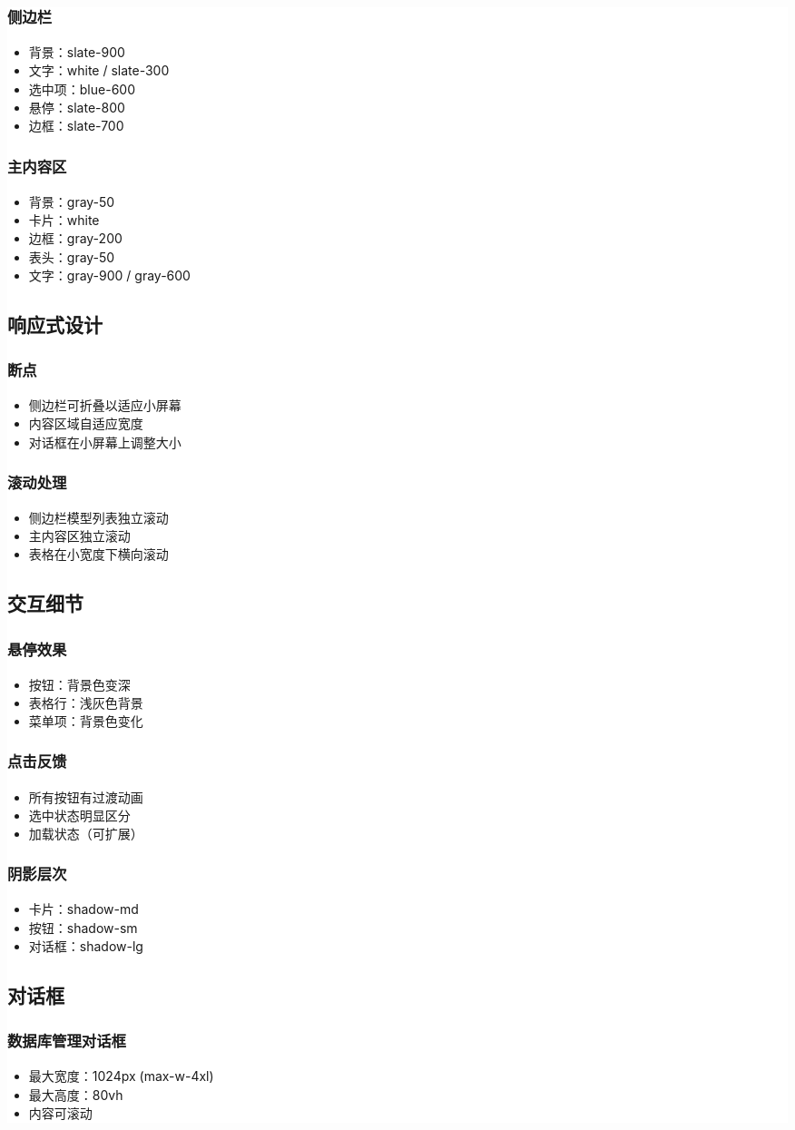 ### 侧边栏
- 背景：slate-900
- 文字：white / slate-300
- 选中项：blue-600
- 悬停：slate-800
- 边框：slate-700

### 主内容区
- 背景：gray-50
- 卡片：white
- 边框：gray-200
- 表头：gray-50
- 文字：gray-900 / gray-600

## 响应式设计

### 断点
- 侧边栏可折叠以适应小屏幕
- 内容区域自适应宽度
- 对话框在小屏幕上调整大小

### 滚动处理
- 侧边栏模型列表独立滚动
- 主内容区独立滚动
- 表格在小宽度下横向滚动

## 交互细节

### 悬停效果
- 按钮：背景色变深
- 表格行：浅灰色背景
- 菜单项：背景色变化

### 点击反馈
- 所有按钮有过渡动画
- 选中状态明显区分
- 加载状态（可扩展）

### 阴影层次
- 卡片：shadow-md
- 按钮：shadow-sm
- 对话框：shadow-lg

## 对话框

### 数据库管理对话框
- 最大宽度：1024px (max-w-4xl)
- 最大高度：80vh
- 内容可滚动
